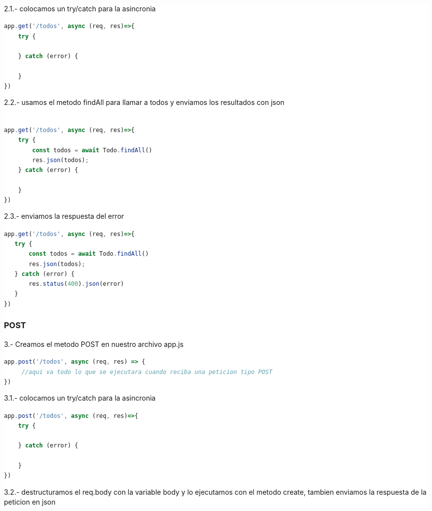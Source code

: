 2.1.- colocamos un try/catch para la asincronia

```js
app.get('/todos', async (req, res)=>{
    try {
       
    } catch (error) {

    }
})
```
2.2.- usamos el metodo findAll para llamar a todos y enviamos los resultados con json
```js

app.get('/todos', async (req, res)=>{
    try {
        const todos = await Todo.findAll()
        res.json(todos);
    } catch (error) {

    }
})
 ```

 2.3.- enviamos la respuesta del error
 ```js
 app.get('/todos', async (req, res)=>{
    try {
        const todos = await Todo.findAll()
        res.json(todos);
    } catch (error) {
        res.status(400).json(error)
    }
})

```
### POST

3.- Creamos el metodo POST en nuestro archivo app.js

```js
app.post('/todos', async (req, res) => {
     //aqui va todo lo que se ejecutara cuando reciba una peticion tipo POST
})
```

3.1.- colocamos un try/catch para la asincronia

```js
app.post('/todos', async (req, res)=>{
    try {
       
    } catch (error) {

    }
})
```
3.2.- destructuramos el req.body con la variable body y lo ejecutamos con el metodo create, 
    tambien enviamos la respuesta de la peticion en json
